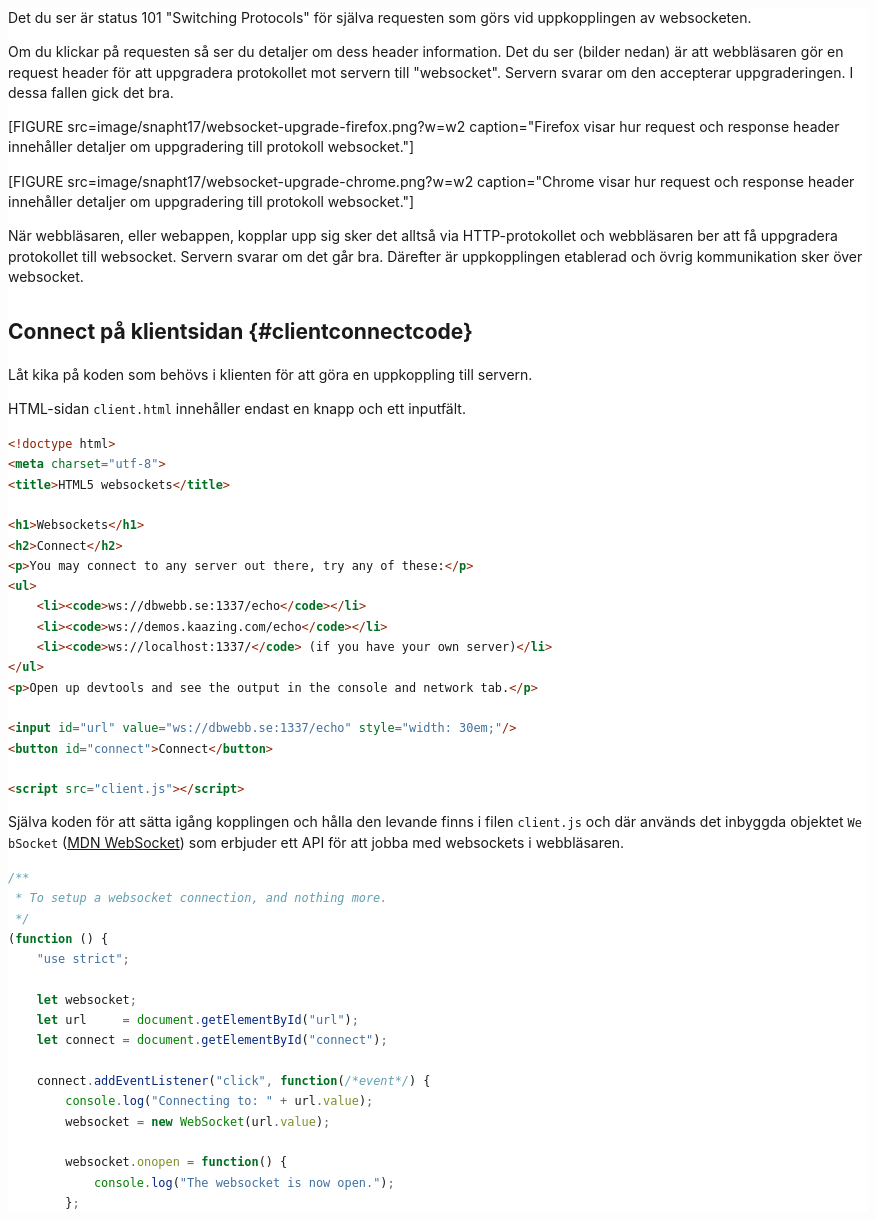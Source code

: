 Det du ser är status 101 "Switching Protocols" för själva requesten som görs vid uppkopplingen av websocketen.

Om du klickar på requesten så ser du detaljer om dess header information. Det du ser (bilder nedan) är att webbläsaren gör en request header för att uppgradera protokollet mot servern till "websocket". Servern svarar om den accepterar uppgraderingen. I dessa fallen gick det bra.

[FIGURE src=image/snapht17/websocket-upgrade-firefox.png?w=w2 caption="Firefox visar hur request och response header innehåller detaljer om uppgradering till protokoll websocket."]

[FIGURE src=image/snapht17/websocket-upgrade-chrome.png?w=w2 caption="Chrome visar hur request och response header innehåller detaljer om uppgradering till protokoll websocket."]

När webbläsaren, eller webappen, kopplar upp sig sker det alltså via HTTP-protokollet och webbläsaren ber att få uppgradera protokollet till websocket. Servern svarar om det går bra. Därefter är uppkopplingen etablerad och övrig kommunikation sker över websocket.



Connect på klientsidan {#clientconnectcode}
--------------------------------------------------------------------

Låt kika på koden som behövs i klienten för att göra en uppkoppling till servern.

HTML-sidan `client.html` innehåller endast en knapp och ett inputfält.

```html
<!doctype html>
<meta charset="utf-8">
<title>HTML5 websockets</title>

<h1>Websockets</h1>
<h2>Connect</h2>
<p>You may connect to any server out there, try any of these:</p>
<ul>
    <li><code>ws://dbwebb.se:1337/echo</code></li>
    <li><code>ws://demos.kaazing.com/echo</code></li>
    <li><code>ws://localhost:1337/</code> (if you have your own server)</li>
</ul>
<p>Open up devtools and see the output in the console and network tab.</p>

<input id="url" value="ws://dbwebb.se:1337/echo" style="width: 30em;"/>
<button id="connect">Connect</button>

<script src="client.js"></script>
```

Själva koden för att sätta igång kopplingen och hålla den levande finns i filen `client.js` och där används det inbyggda objektet `WebSocket` ([MDN WebSocket](https://developer.mozilla.org/en-US/docs/Web/API/WebSocket)) som erbjuder ett API för att jobba med websockets i webbläsaren.

```javascript
/**
 * To setup a websocket connection, and nothing more.
 */
(function () {
    "use strict";

    let websocket;
    let url     = document.getElementById("url");
    let connect = document.getElementById("connect");

    connect.addEventListener("click", function(/*event*/) {
        console.log("Connecting to: " + url.value);
        websocket = new WebSocket(url.value);

        websocket.onopen = function() {
            console.log("The websocket is now open.");
        };
```